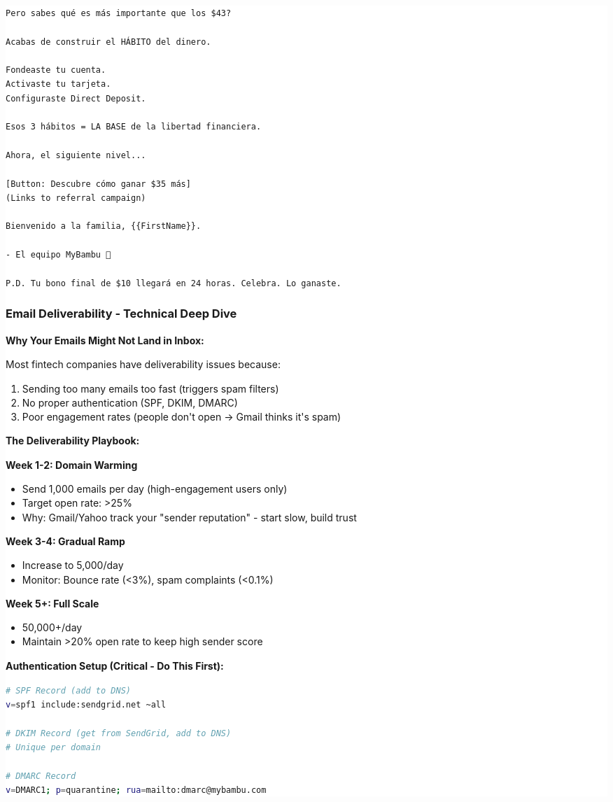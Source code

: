 ```
Pero sabes qué es más importante que los $43?

Acabas de construir el HÁBITO del dinero.

Fondeaste tu cuenta.
Activaste tu tarjeta.
Configuraste Direct Deposit.

Esos 3 hábitos = LA BASE de la libertad financiera.

Ahora, el siguiente nivel...

[Button: Descubre cómo ganar $35 más]
(Links to referral campaign)

Bienvenido a la familia, {{FirstName}}.

- El equipo MyBambu 💚

P.D. Tu bono final de $10 llegará en 24 horas. Celebra. Lo ganaste.
```

### Email Deliverability - Technical Deep Dive

**Why Your Emails Might Not Land in Inbox:**

Most fintech companies have deliverability issues because:
1. Sending too many emails too fast (triggers spam filters)
2. No proper authentication (SPF, DKIM, DMARC)
3. Poor engagement rates (people don't open → Gmail thinks it's spam)

**The Deliverability Playbook:**

**Week 1-2: Domain Warming**
- Send 1,000 emails per day (high-engagement users only)
- Target open rate: >25%
- Why: Gmail/Yahoo track your "sender reputation" - start slow, build trust

**Week 3-4: Gradual Ramp**
- Increase to 5,000/day
- Monitor: Bounce rate (<3%), spam complaints (<0.1%)

**Week 5+: Full Scale**
- 50,000+/day
- Maintain >20% open rate to keep high sender score

**Authentication Setup (Critical - Do This First):**

```bash
# SPF Record (add to DNS)
v=spf1 include:sendgrid.net ~all

# DKIM Record (get from SendGrid, add to DNS)
# Unique per domain

# DMARC Record
v=DMARC1; p=quarantine; rua=mailto:dmarc@mybambu.com
```
